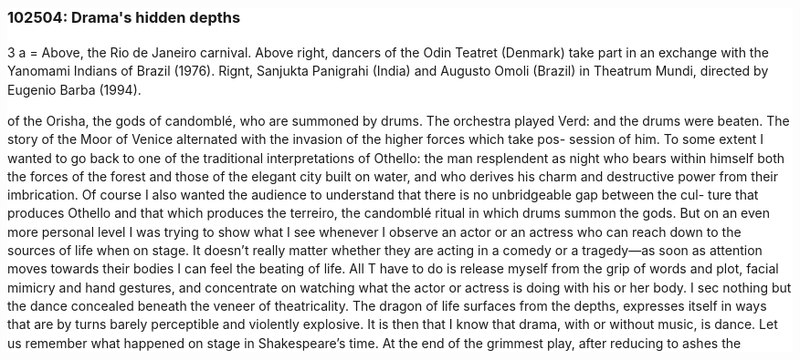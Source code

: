 ### 102504: Drama's hidden depths

  
3 
a = 
Above, the Rio de Janeiro 
carnival. 
Above right, dancers of the 
Odin Teatret (Denmark) take 
part in an exchange with the 
Yanomami Indians of Brazil 
(1976). 
Rignt, Sanjukta Panigrahi 
(India) and Augusto Omoli 
(Brazil) in Theatrum Mundi, 
directed by Eugenio Barba 
(1994). 
     
   
of the Orisha, the gods of candomblé, who are 
summoned by drums. The orchestra played 
Verd: and the drums were beaten. The story 
of the Moor of Venice alternated with the 
invasion of the higher forces which take pos- 
session of him. 
To some extent I wanted to go back to one 
of the traditional interpretations of Othello: 
the man resplendent as night who bears 
within himself both the forces of the forest 
and those of the elegant city built on water, 
and who derives his charm and destructive 
power from their imbrication. Of course I 
also wanted the audience to understand that 
there is no unbridgeable gap between the cul- 
ture that produces Othello and that which 
produces the terreiro, the candomblé ritual 
in which drums summon the gods. 
But on an even more personal level I was 
trying to show what I see whenever I observe 
an actor or an actress who can reach down to 
the sources of life when on stage. It doesn’t 
really matter whether they are acting in a 
comedy or a tragedy—as soon as attention 
moves towards their bodies I can feel the 
beating of life. 
All T have to do is release myself from the 
grip of words and plot, facial mimicry and hand 
gestures, and concentrate on watching what the 
actor or actress is doing with his or her body. I 
sec nothing but the dance concealed beneath 
the veneer of theatricality. The dragon of life 
surfaces from the depths, expresses itself in 
ways that are by turns barely perceptible and 
violently explosive. It is then that I know that 
drama, with or without music, is dance. 
Let us remember what happened on stage 
in Shakespeare’s time. At the end of the 
grimmest play, after reducing to ashes the 
   